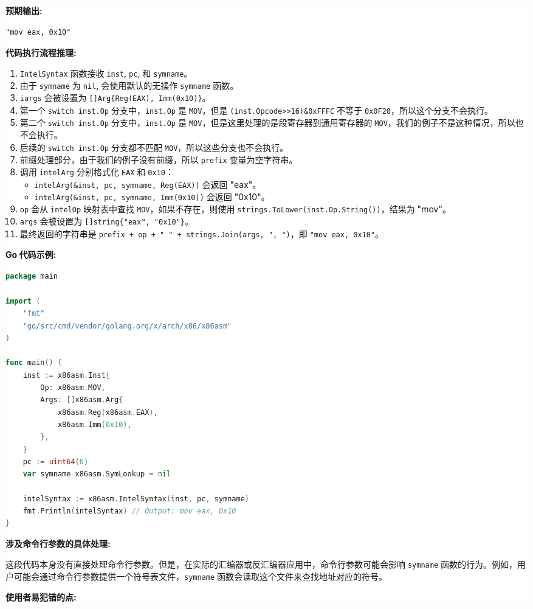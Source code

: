 **预期输出:**

```
"mov eax, 0x10"
```

**代码执行流程推理:**

1. `IntelSyntax` 函数接收 `inst`, `pc`, 和 `symname`。
2. 由于 `symname` 为 `nil`, 会使用默认的无操作 `symname` 函数。
3. `iargs` 会被设置为 `[]Arg{Reg(EAX), Imm(0x10)}`。
4. 第一个 `switch inst.Op` 分支中，`inst.Op` 是 `MOV`，但是 `(inst.Opcode>>16)&0xFFFC` 不等于 `0x0F20`，所以这个分支不会执行。
5. 第二个 `switch inst.Op` 分支中，`inst.Op` 是 `MOV`，但是这里处理的是段寄存器到通用寄存器的 `MOV`，我们的例子不是这种情况，所以也不会执行。
6. 后续的 `switch inst.Op` 分支都不匹配 `MOV`，所以这些分支也不会执行。
7. 前缀处理部分，由于我们的例子没有前缀，所以 `prefix` 变量为空字符串。
8. 调用 `intelArg` 分别格式化 `EAX` 和 `0x10`：
   - `intelArg(&inst, pc, symname, Reg(EAX))` 会返回 "eax"。
   - `intelArg(&inst, pc, symname, Imm(0x10))` 会返回 "0x10"。
9. `op` 会从 `intelOp` 映射表中查找 `MOV`，如果不存在，则使用 `strings.ToLower(inst.Op.String())`，结果为 "mov"。
10. `args` 会被设置为 `[]string{"eax", "0x10"}`。
11. 最终返回的字符串是 `prefix + op + " " + strings.Join(args, ", ")`，即 `"mov eax, 0x10"`。

**Go 代码示例:**

```go
package main

import (
	"fmt"
	"go/src/cmd/vendor/golang.org/x/arch/x86/x86asm"
)

func main() {
	inst := x86asm.Inst{
		Op: x86asm.MOV,
		Args: []x86asm.Arg{
			x86asm.Reg(x86asm.EAX),
			x86asm.Imm(0x10),
		},
	}
	pc := uint64(0)
	var symname x86asm.SymLookup = nil

	intelSyntax := x86asm.IntelSyntax(inst, pc, symname)
	fmt.Println(intelSyntax) // Output: mov eax, 0x10
}
```

**涉及命令行参数的具体处理:**

这段代码本身没有直接处理命令行参数。但是，在实际的汇编器或反汇编器应用中，命令行参数可能会影响 `symname` 函数的行为。例如，用户可能会通过命令行参数提供一个符号表文件，`symname` 函数会读取这个文件来查找地址对应的符号。

**使用者易犯错的点:**
